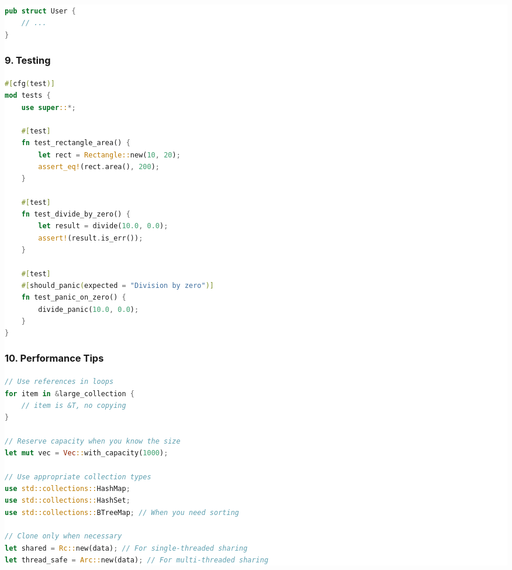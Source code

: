 ```rust
pub struct User {
    // ...
}
```

### 9. Testing

```rust
#[cfg(test)]
mod tests {
    use super::*;

    #[test]
    fn test_rectangle_area() {
        let rect = Rectangle::new(10, 20);
        assert_eq!(rect.area(), 200);
    }

    #[test]
    fn test_divide_by_zero() {
        let result = divide(10.0, 0.0);
        assert!(result.is_err());
    }

    #[test]
    #[should_panic(expected = "Division by zero")]
    fn test_panic_on_zero() {
        divide_panic(10.0, 0.0);
    }
}
```

### 10. Performance Tips

```rust
// Use references in loops
for item in &large_collection {
    // item is &T, no copying
}

// Reserve capacity when you know the size
let mut vec = Vec::with_capacity(1000);

// Use appropriate collection types
use std::collections::HashMap;
use std::collections::HashSet;
use std::collections::BTreeMap; // When you need sorting

// Clone only when necessary
let shared = Rc::new(data); // For single-threaded sharing
let thread_safe = Arc::new(data); // For multi-threaded sharing
```
